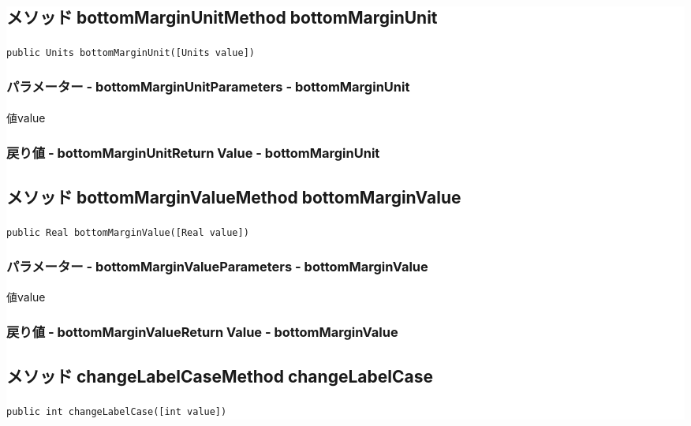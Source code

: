 ## <a name="method-bottommarginunit"></a><span data-ttu-id="7b424-357">メソッド bottomMarginUnit</span><span class="sxs-lookup"><span data-stu-id="7b424-357">Method bottomMarginUnit</span></span>

```xpp
public Units bottomMarginUnit([Units value])
```

### <a name="parameters---bottommarginunit"></a><span data-ttu-id="7b424-358">パラメーター - bottomMarginUnit</span><span class="sxs-lookup"><span data-stu-id="7b424-358">Parameters - bottomMarginUnit</span></span>

<span data-ttu-id="7b424-359">値</span><span class="sxs-lookup"><span data-stu-id="7b424-359">value</span></span>  

### <a name="return-value---bottommarginunit"></a><span data-ttu-id="7b424-360">戻り値 - bottomMarginUnit</span><span class="sxs-lookup"><span data-stu-id="7b424-360">Return Value - bottomMarginUnit</span></span>

## <a name="method-bottommarginvalue"></a><span data-ttu-id="7b424-361">メソッド bottomMarginValue</span><span class="sxs-lookup"><span data-stu-id="7b424-361">Method bottomMarginValue</span></span>

```xpp
public Real bottomMarginValue([Real value])
```

### <a name="parameters---bottommarginvalue"></a><span data-ttu-id="7b424-362">パラメーター - bottomMarginValue</span><span class="sxs-lookup"><span data-stu-id="7b424-362">Parameters - bottomMarginValue</span></span>

<span data-ttu-id="7b424-363">値</span><span class="sxs-lookup"><span data-stu-id="7b424-363">value</span></span>  

### <a name="return-value---bottommarginvalue"></a><span data-ttu-id="7b424-364">戻り値 - bottomMarginValue</span><span class="sxs-lookup"><span data-stu-id="7b424-364">Return Value - bottomMarginValue</span></span>

## <a name="method-changelabelcase"></a><span data-ttu-id="7b424-365">メソッド changeLabelCase</span><span class="sxs-lookup"><span data-stu-id="7b424-365">Method changeLabelCase</span></span>

```xpp
public int changeLabelCase([int value])
```
